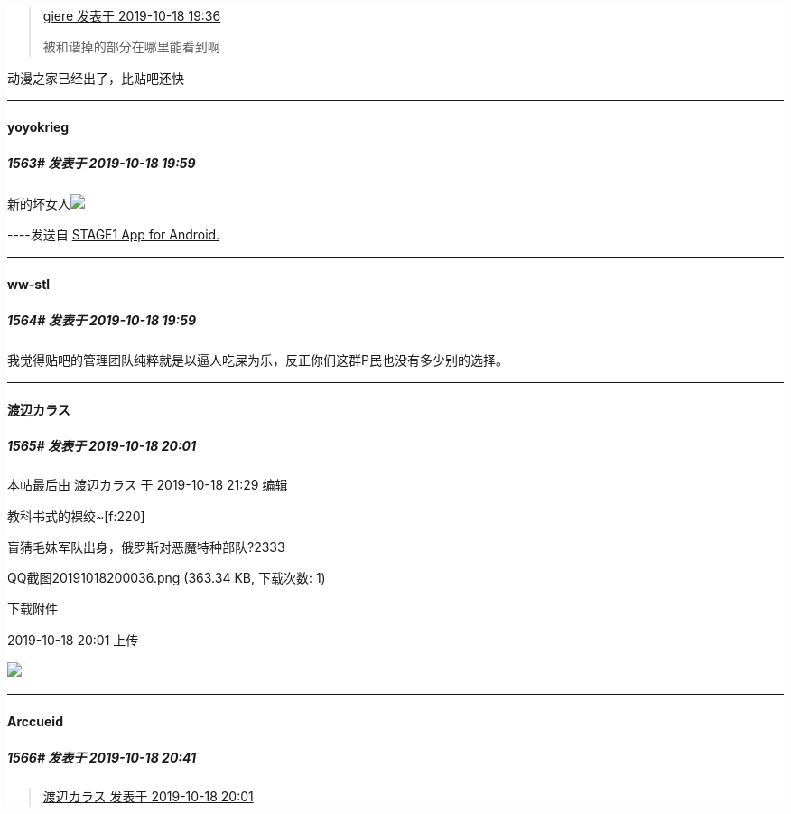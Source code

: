 
<blockquote><a href="httphttps://bbs.saraba1st.com/2b/forum.php?mod=redirect&amp;goto=findpost&amp;pid=45244366&amp;ptid=1794543" target="_blank">giere 发表于 2019-10-18 19:36</a>

被和谐掉的部分在哪里能看到啊</blockquote>
动漫之家已经出了，比贴吧还快


-----

####  yoyokrieg  
##### 1563#       发表于 2019-10-18 19:59


新的坏女人<img src="https://static.saraba1st.com/image/smiley/face2017/075.png" referrerpolicy="no-referrer">


----发送自 [STAGE1 App for Android.](http://stage1.5j4m.com/?1.30)


-----

####  ww-stl  
##### 1564#       发表于 2019-10-18 19:59


我觉得贴吧的管理团队纯粹就是以逼人吃屎为乐，反正你们这群P民也没有多少别的选择。


-----

####  渡辺カラス  
##### 1565#       发表于 2019-10-18 20:01


 本帖最后由 渡辺カラス 于 2019-10-18 21:29 编辑 

教科书式的裸绞~[f:220]

盲猜毛妹军队出身，俄罗斯对恶魔特种部队?2333


QQ截图20191018200036.png
(363.34 KB, 下载次数: 1)


下载附件


2019-10-18 20:01 上传


<img src="https://img.saraba1st.com/forum/201910/18/200130j6ytqahtyaarahtw.png" referrerpolicy="no-referrer">


-----

####  Arccueid  
##### 1566#       发表于 2019-10-18 20:41


<blockquote><a href="httphttps://bbs.saraba1st.com/2b/forum.php?mod=redirect&amp;goto=findpost&amp;pid=45244586&amp;ptid=1794543" target="_blank">渡辺カラス 发表于 2019-10-18 20:01</a>
